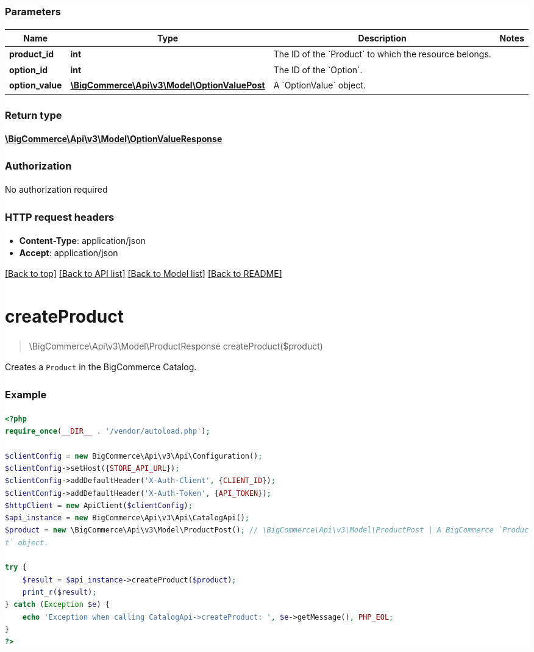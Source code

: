 ### Parameters

Name | Type | Description  | Notes
------------- | ------------- | ------------- | -------------
 **product_id** | **int**| The ID of the &#x60;Product&#x60; to which the resource belongs. |
 **option_id** | **int**| The ID of the &#x60;Option&#x60;. |
 **option_value** | [**\BigCommerce\Api\v3\Model\OptionValuePost**](../Model/\BigCommerce\Api\v3\Model\OptionValuePost.md)| A &#x60;OptionValue&#x60; object. |

### Return type

[**\BigCommerce\Api\v3\Model\OptionValueResponse**](../Model/OptionValueResponse.md)

### Authorization

No authorization required

### HTTP request headers

 - **Content-Type**: application/json
 - **Accept**: application/json

[[Back to top]](#) [[Back to API list]](../../README.md#documentation-for-api-endpoints) [[Back to Model list]](../../README.md#documentation-for-models) [[Back to README]](../../README.md)

# **createProduct**
> \BigCommerce\Api\v3\Model\ProductResponse createProduct($product)



Creates a `Product` in the BigCommerce Catalog.

### Example
```php
<?php
require_once(__DIR__ . '/vendor/autoload.php');

$clientConfig = new BigCommerce\Api\v3\Api\Configuration();
$clientConfig->setHost({STORE_API_URL});
$clientConfig->addDefaultHeader('X-Auth-Client', {CLIENT_ID});
$clientConfig->addDefaultHeader('X-Auth-Token', {API_TOKEN});
$httpClient = new ApiClient($clientConfig);
$api_instance = new BigCommerce\Api\v3\Api\CatalogApi();
$product = new \BigCommerce\Api\v3\Model\ProductPost(); // \BigCommerce\Api\v3\Model\ProductPost | A BigCommerce `Product` object.

try {
    $result = $api_instance->createProduct($product);
    print_r($result);
} catch (Exception $e) {
    echo 'Exception when calling CatalogApi->createProduct: ', $e->getMessage(), PHP_EOL;
}
?>
```
